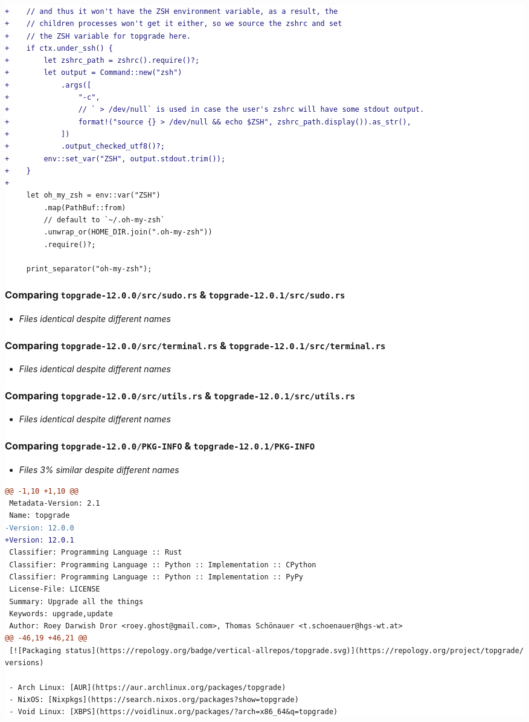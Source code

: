 ```diff
+    // and thus it won't have the ZSH environment variable, as a result, the
+    // children processes won't get it either, so we source the zshrc and set
+    // the ZSH variable for topgrade here.
+    if ctx.under_ssh() {
+        let zshrc_path = zshrc().require()?;
+        let output = Command::new("zsh")
+            .args([
+                "-c",
+                // ` > /dev/null` is used in case the user's zshrc will have some stdout output.
+                format!("source {} > /dev/null && echo $ZSH", zshrc_path.display()).as_str(),
+            ])
+            .output_checked_utf8()?;
+        env::set_var("ZSH", output.stdout.trim());
+    }
+
     let oh_my_zsh = env::var("ZSH")
         .map(PathBuf::from)
         // default to `~/.oh-my-zsh`
         .unwrap_or(HOME_DIR.join(".oh-my-zsh"))
         .require()?;
 
     print_separator("oh-my-zsh");
```

### Comparing `topgrade-12.0.0/src/sudo.rs` & `topgrade-12.0.1/src/sudo.rs`

 * *Files identical despite different names*

### Comparing `topgrade-12.0.0/src/terminal.rs` & `topgrade-12.0.1/src/terminal.rs`

 * *Files identical despite different names*

### Comparing `topgrade-12.0.0/src/utils.rs` & `topgrade-12.0.1/src/utils.rs`

 * *Files identical despite different names*

### Comparing `topgrade-12.0.0/PKG-INFO` & `topgrade-12.0.1/PKG-INFO`

 * *Files 3% similar despite different names*

```diff
@@ -1,10 +1,10 @@
 Metadata-Version: 2.1
 Name: topgrade
-Version: 12.0.0
+Version: 12.0.1
 Classifier: Programming Language :: Rust
 Classifier: Programming Language :: Python :: Implementation :: CPython
 Classifier: Programming Language :: Python :: Implementation :: PyPy
 License-File: LICENSE
 Summary: Upgrade all the things
 Keywords: upgrade,update
 Author: Roey Darwish Dror <roey.ghost@gmail.com>, Thomas Schönauer <t.schoenauer@hgs-wt.at>
@@ -46,19 +46,21 @@
 [![Packaging status](https://repology.org/badge/vertical-allrepos/topgrade.svg)](https://repology.org/project/topgrade/versions)
 
 - Arch Linux: [AUR](https://aur.archlinux.org/packages/topgrade)
 - NixOS: [Nixpkgs](https://search.nixos.org/packages?show=topgrade)
 - Void Linux: [XBPS](https://voidlinux.org/packages/?arch=x86_64&q=topgrade)
```